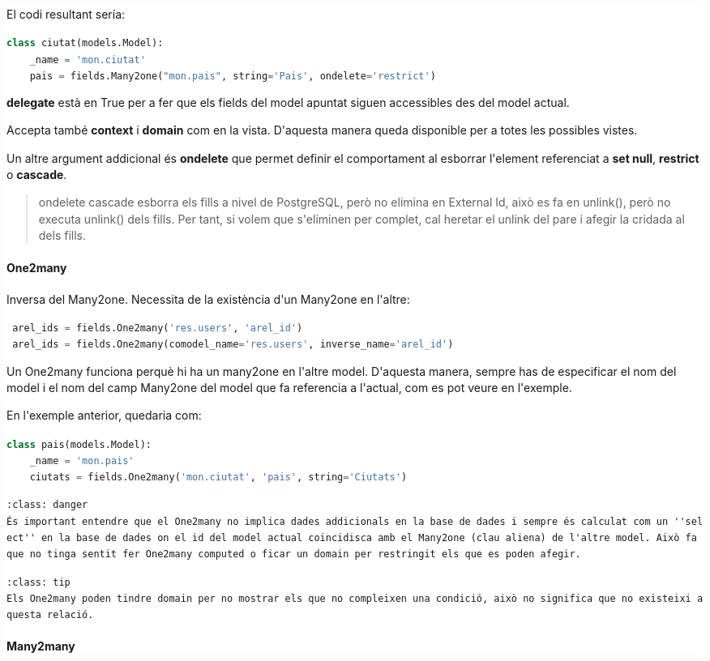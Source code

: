 El codi resultant sería:

``` python
class ciutat(models.Model):
    _name = 'mon.ciutat'
    pais = fields.Many2one("mon.pais", string='Pais', ondelete='restrict')
```

**delegate** està en True per a fer que els fields del model apuntat
siguen accessibles des del model actual.

Accepta també **context** i **domain** com en la vista. D\'aquesta
manera queda disponible per a totes les possibles vistes.

Un altre argument addicional és **ondelete** que permet definir el
comportament al esborrar l\'element referenciat a **set null**,
**restrict** o **cascade**.

> ondelete cascade esborra els fills a nivel de PostgreSQL, però no elimina en External Id, això es fa en unlink(), però no executa unlink() dels fills. Per tant, si volem que s'eliminen per complet, cal heretar el unlink del pare i afegir la cridada al dels fills.

#### One2many

Inversa del Many2one. Necessita de la existència d\'un Many2one en
l\'altre:

``` python
 arel_ids = fields.One2many('res.users', 'arel_id')
 arel_ids = fields.One2many(comodel_name='res.users', inverse_name='arel_id')
```

Un One2many funciona perquè hi ha un many2one en l\'altre model.
D\'aquesta manera, sempre has de especificar el nom del model i el nom
del camp Many2one del model que fa referencia a l\'actual, com es pot
veure en l\'exemple.

En l\'exemple anterior, quedaria com:

``` python
class pais(models.Model):
    _name = 'mon.pais'
    ciutats = fields.One2many('mon.ciutat', 'pais', string='Ciutats')
```

```{admonition} Important
:class: danger
És important entendre que el One2many no implica dades addicionals en la base de dades i sempre és calculat com un ''select'' en la base de dades on el id del model actual coincidisca amb el Many2one (clau aliena) de l'altre model. Això fa que no tinga sentit fer One2many computed o ficar un domain per restringit els que es poden afegir.
```
```{admonition} Domains
:class: tip
Els One2many poden tindre domain per no mostrar els que no compleixen una condició, això no significa que no existeixi aquesta relació.
```
#### Many2many
